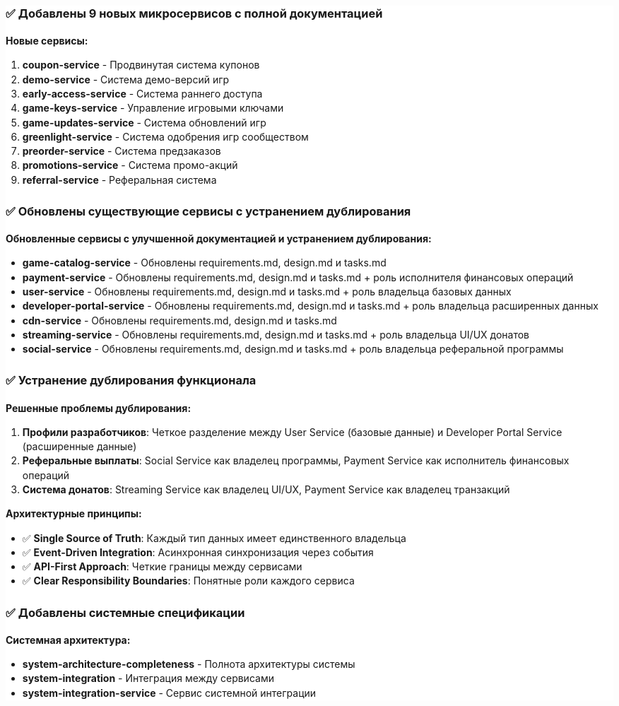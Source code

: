 ### ✅ Добавлены 9 новых микросервисов с полной документацией

**Новые сервисы:**
1. **coupon-service** - Продвинутая система купонов
2. **demo-service** - Система демо-версий игр
3. **early-access-service** - Система раннего доступа
4. **game-keys-service** - Управление игровыми ключами
5. **game-updates-service** - Система обновлений игр
6. **greenlight-service** - Система одобрения игр сообществом
7. **preorder-service** - Система предзаказов
8. **promotions-service** - Система промо-акций
9. **referral-service** - Реферальная система

### ✅ Обновлены существующие сервисы с устранением дублирования

**Обновленные сервисы с улучшенной документацией и устранением дублирования:**
- **game-catalog-service** - Обновлены requirements.md, design.md и tasks.md
- **payment-service** - Обновлены requirements.md, design.md и tasks.md + роль исполнителя финансовых операций
- **user-service** - Обновлены requirements.md, design.md и tasks.md + роль владельца базовых данных
- **developer-portal-service** - Обновлены requirements.md, design.md и tasks.md + роль владельца расширенных данных
- **cdn-service** - Обновлены requirements.md, design.md и tasks.md
- **streaming-service** - Обновлены requirements.md, design.md и tasks.md + роль владельца UI/UX донатов
- **social-service** - Обновлены requirements.md, design.md и tasks.md + роль владельца реферальной программы

### ✅ Устранение дублирования функционала

**Решенные проблемы дублирования:**
1. **Профили разработчиков**: Четкое разделение между User Service (базовые данные) и Developer Portal Service (расширенные данные)
2. **Реферальные выплаты**: Social Service как владелец программы, Payment Service как исполнитель финансовых операций
3. **Система донатов**: Streaming Service как владелец UI/UX, Payment Service как владелец транзакций

**Архитектурные принципы:**
- ✅ **Single Source of Truth**: Каждый тип данных имеет единственного владельца
- ✅ **Event-Driven Integration**: Асинхронная синхронизация через события
- ✅ **API-First Approach**: Четкие границы между сервисами
- ✅ **Clear Responsibility Boundaries**: Понятные роли каждого сервиса

### ✅ Добавлены системные спецификации

**Системная архитектура:**
- **system-architecture-completeness** - Полнота архитектуры системы
- **system-integration** - Интеграция между сервисами
- **system-integration-service** - Сервис системной интеграции
